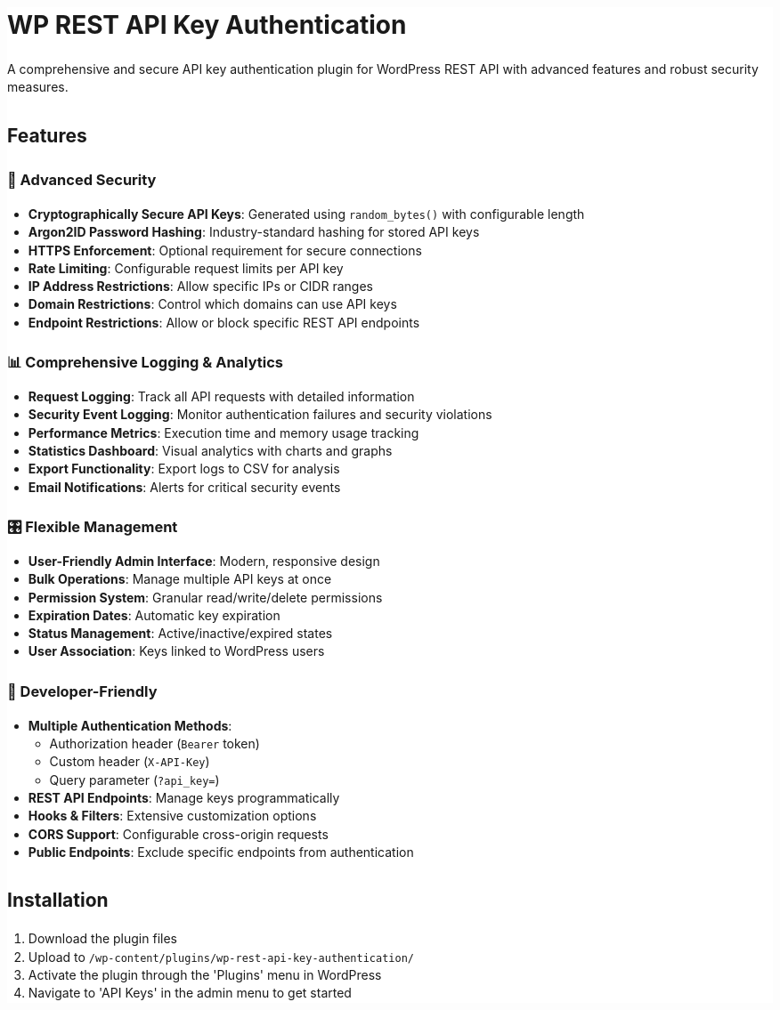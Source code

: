 # WP REST API Key Authentication

A comprehensive and secure API key authentication plugin for WordPress REST API with advanced features and robust security measures.

## Features

### 🔐 Advanced Security
- **Cryptographically Secure API Keys**: Generated using `random_bytes()` with configurable length
- **Argon2ID Password Hashing**: Industry-standard hashing for stored API keys
- **HTTPS Enforcement**: Optional requirement for secure connections
- **Rate Limiting**: Configurable request limits per API key
- **IP Address Restrictions**: Allow specific IPs or CIDR ranges
- **Domain Restrictions**: Control which domains can use API keys
- **Endpoint Restrictions**: Allow or block specific REST API endpoints

### 📊 Comprehensive Logging & Analytics
- **Request Logging**: Track all API requests with detailed information
- **Security Event Logging**: Monitor authentication failures and security violations
- **Performance Metrics**: Execution time and memory usage tracking
- **Statistics Dashboard**: Visual analytics with charts and graphs
- **Export Functionality**: Export logs to CSV for analysis
- **Email Notifications**: Alerts for critical security events

### 🎛️ Flexible Management
- **User-Friendly Admin Interface**: Modern, responsive design
- **Bulk Operations**: Manage multiple API keys at once
- **Permission System**: Granular read/write/delete permissions
- **Expiration Dates**: Automatic key expiration
- **Status Management**: Active/inactive/expired states
- **User Association**: Keys linked to WordPress users

### 🔧 Developer-Friendly
- **Multiple Authentication Methods**: 
  - Authorization header (`Bearer` token)
  - Custom header (`X-API-Key`)
  - Query parameter (`?api_key=`)
- **REST API Endpoints**: Manage keys programmatically
- **Hooks & Filters**: Extensive customization options
- **CORS Support**: Configurable cross-origin requests
- **Public Endpoints**: Exclude specific endpoints from authentication

## Installation

1. Download the plugin files
2. Upload to `/wp-content/plugins/wp-rest-api-key-authentication/`
3. Activate the plugin through the 'Plugins' menu in WordPress
4. Navigate to 'API Keys' in the admin menu to get started
